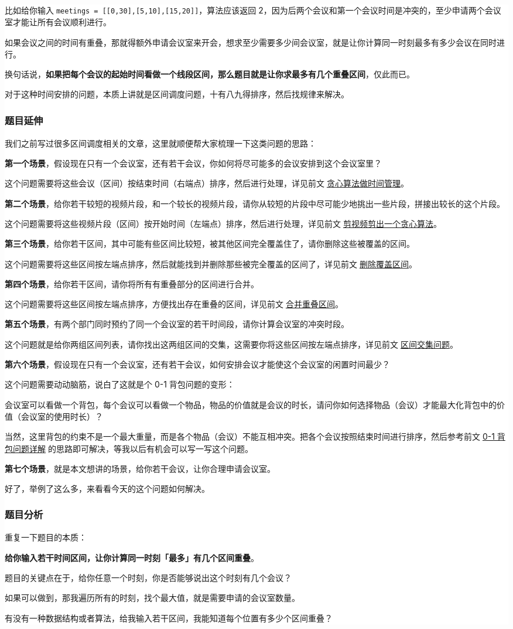 比如给你输入 `meetings = [[0,30],[5,10],[15,20]]`，算法应该返回 2，因为后两个会议和第一个会议时间是冲突的，至少申请两个会议室才能让所有会议顺利进行。

如果会议之间的时间有重叠，那就得额外申请会议室来开会，想求至少需要多少间会议室，就是让你计算同一时刻最多有多少会议在同时进行。

换句话说，**如果把每个会议的起始时间看做一个线段区间，那么题目就是让你求最多有几个重叠区间**，仅此而已。

对于这种时间安排的问题，本质上讲就是区间调度问题，十有八九得排序，然后找规律来解决。

### 题目延伸

我们之前写过很多区间调度相关的文章，这里就顺便帮大家梳理一下这类问题的思路：

**第一个场景**，假设现在只有一个会议室，还有若干会议，你如何将尽可能多的会议安排到这个会议室里？

这个问题需要将这些会议（区间）按结束时间（右端点）排序，然后进行处理，详见前文 [贪心算法做时间管理](https://labuladong.github.io/article/fname.html?fname=贪心算法之区间调度问题)。

**第二个场景**，给你若干较短的视频片段，和一个较长的视频片段，请你从较短的片段中尽可能少地挑出一些片段，拼接出较长的这个片段。

这个问题需要将这些视频片段（区间）按开始时间（左端点）排序，然后进行处理，详见前文 [剪视频剪出一个贪心算法](https://labuladong.github.io/article/fname.html?fname=剪视频)。

**第三个场景**，给你若干区间，其中可能有些区间比较短，被其他区间完全覆盖住了，请你删除这些被覆盖的区间。

这个问题需要将这些区间按左端点排序，然后就能找到并删除那些被完全覆盖的区间了，详见前文 [删除覆盖区间](https://labuladong.github.io/article/fname.html?fname=区间问题合集)。

**第四个场景**，给你若干区间，请你将所有有重叠部分的区间进行合并。

这个问题需要将这些区间按左端点排序，方便找出存在重叠的区间，详见前文 [合并重叠区间](https://labuladong.github.io/article/fname.html?fname=区间问题合集)。

**第五个场景**，有两个部门同时预约了同一个会议室的若干时间段，请你计算会议室的冲突时段。

这个问题就是给你两组区间列表，请你找出这两组区间的交集，这需要你将这些区间按左端点排序，详见前文 [区间交集问题](https://labuladong.github.io/article/fname.html?fname=区间问题合集)。

**第六个场景**，假设现在只有一个会议室，还有若干会议，如何安排会议才能使这个会议室的闲置时间最少？

这个问题需要动动脑筋，说白了这就是个 0-1 背包问题的变形：

会议室可以看做一个背包，每个会议可以看做一个物品，物品的价值就是会议的时长，请问你如何选择物品（会议）才能最大化背包中的价值（会议室的使用时长）？

当然，这里背包的约束不是一个最大重量，而是各个物品（会议）不能互相冲突。把各个会议按照结束时间进行排序，然后参考前文 [0-1 背包问题详解](https://labuladong.github.io/article/fname.html?fname=背包问题) 的思路即可解决，等我以后有机会可以写一写这个问题。

**第七个场景**，就是本文想讲的场景，给你若干会议，让你合理申请会议室。

好了，举例了这么多，来看看今天的这个问题如何解决。

### 题目分析

重复一下题目的本质：

**给你输入若干时间区间，让你计算同一时刻「最多」有几个区间重叠**。

题目的关键点在于，给你任意一个时刻，你是否能够说出这个时刻有几个会议？

如果可以做到，那我遍历所有的时刻，找个最大值，就是需要申请的会议室数量。

有没有一种数据结构或者算法，给我输入若干区间，我能知道每个位置有多少个区间重叠？
